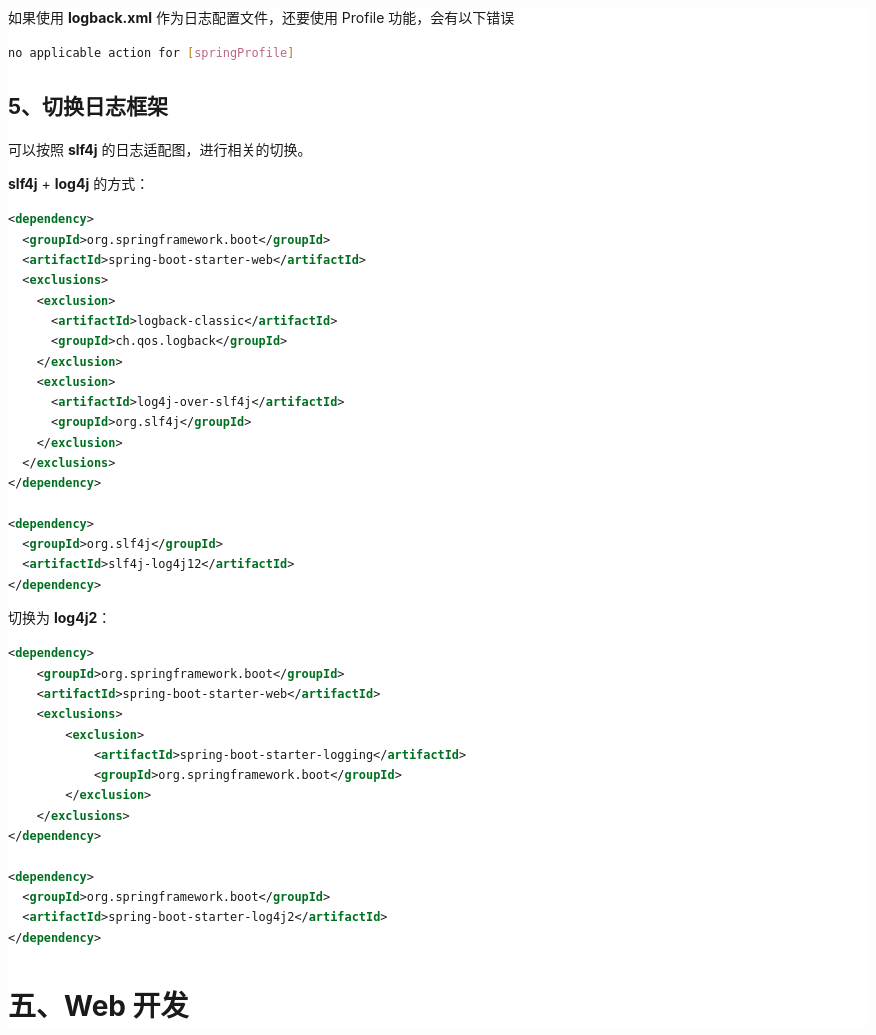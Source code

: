 如果使用 **logback.xml** 作为日志配置文件，还要使用 Profile 功能，会有以下错误

```bash
no applicable action for [springProfile]
```

## 5、切换日志框架

可以按照 **slf4j** 的日志适配图，进行相关的切换。

**slf4j** + **log4j** 的方式：

```xml
<dependency>
  <groupId>org.springframework.boot</groupId>
  <artifactId>spring-boot-starter-web</artifactId>
  <exclusions>
    <exclusion>
      <artifactId>logback-classic</artifactId>
      <groupId>ch.qos.logback</groupId>
    </exclusion>
    <exclusion>
      <artifactId>log4j-over-slf4j</artifactId>
      <groupId>org.slf4j</groupId>
    </exclusion>
  </exclusions>
</dependency>

<dependency>
  <groupId>org.slf4j</groupId>
  <artifactId>slf4j-log4j12</artifactId>
</dependency>
```

切换为 **log4j2**：

```xml
<dependency>
    <groupId>org.springframework.boot</groupId>
    <artifactId>spring-boot-starter-web</artifactId>
    <exclusions>
        <exclusion>
            <artifactId>spring-boot-starter-logging</artifactId>
            <groupId>org.springframework.boot</groupId>
        </exclusion>
    </exclusions>
</dependency>

<dependency>
  <groupId>org.springframework.boot</groupId>
  <artifactId>spring-boot-starter-log4j2</artifactId>
</dependency>
```

# 五、Web 开发
